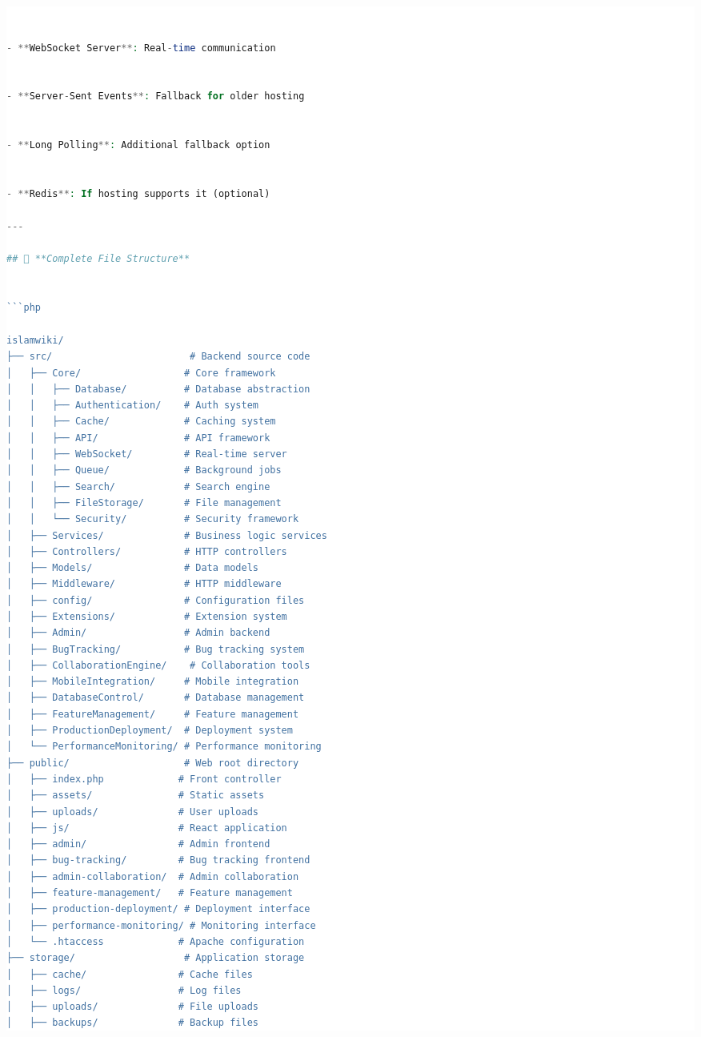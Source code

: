 ```php


- **WebSocket Server**: Real-time communication


- **Server-Sent Events**: Fallback for older hosting


- **Long Polling**: Additional fallback option


- **Redis**: If hosting supports it (optional)

---

## 📁 **Complete File Structure**


```php

islamwiki/
├── src/                        # Backend source code
│   ├── Core/                  # Core framework
│   │   ├── Database/          # Database abstraction
│   │   ├── Authentication/    # Auth system
│   │   ├── Cache/             # Caching system
│   │   ├── API/               # API framework
│   │   ├── WebSocket/         # Real-time server
│   │   ├── Queue/             # Background jobs
│   │   ├── Search/            # Search engine
│   │   ├── FileStorage/       # File management
│   │   └── Security/          # Security framework
│   ├── Services/              # Business logic services
│   ├── Controllers/           # HTTP controllers
│   ├── Models/                # Data models
│   ├── Middleware/            # HTTP middleware
│   ├── config/                # Configuration files
│   ├── Extensions/            # Extension system
│   ├── Admin/                 # Admin backend
│   ├── BugTracking/           # Bug tracking system
│   ├── CollaborationEngine/    # Collaboration tools
│   ├── MobileIntegration/     # Mobile integration
│   ├── DatabaseControl/       # Database management
│   ├── FeatureManagement/     # Feature management
│   ├── ProductionDeployment/  # Deployment system
│   └── PerformanceMonitoring/ # Performance monitoring
├── public/                    # Web root directory
│   ├── index.php             # Front controller
│   ├── assets/               # Static assets
│   ├── uploads/              # User uploads
│   ├── js/                   # React application
│   ├── admin/                # Admin frontend
│   ├── bug-tracking/         # Bug tracking frontend
│   ├── admin-collaboration/  # Admin collaboration
│   ├── feature-management/   # Feature management
│   ├── production-deployment/ # Deployment interface
│   ├── performance-monitoring/ # Monitoring interface
│   └── .htaccess             # Apache configuration
├── storage/                   # Application storage
│   ├── cache/                # Cache files
│   ├── logs/                 # Log files
│   ├── uploads/              # File uploads
│   ├── backups/              # Backup files
```